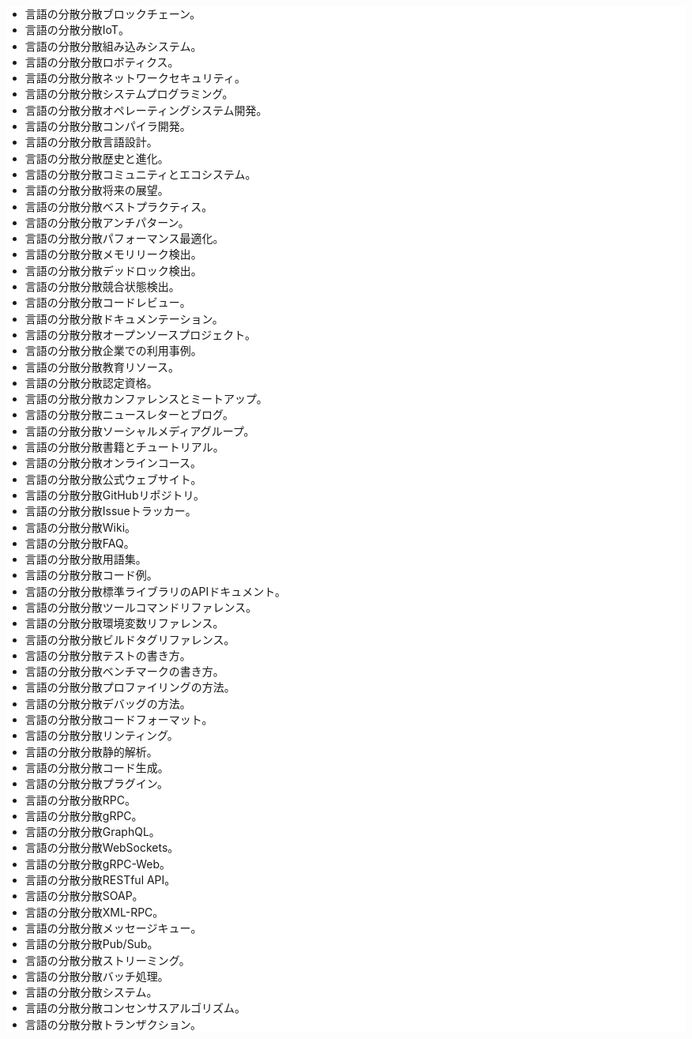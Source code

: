 * 言語の分散分散ブロックチェーン。
* 言語の分散分散IoT。
* 言語の分散分散組み込みシステム。
* 言語の分散分散ロボティクス。
* 言語の分散分散ネットワークセキュリティ。
* 言語の分散分散システムプログラミング。
* 言語の分散分散オペレーティングシステム開発。
* 言語の分散分散コンパイラ開発。
* 言語の分散分散言語設計。
* 言語の分散分散歴史と進化。
* 言語の分散分散コミュニティとエコシステム。
* 言語の分散分散将来の展望。
* 言語の分散分散ベストプラクティス。
* 言語の分散分散アンチパターン。
* 言語の分散分散パフォーマンス最適化。
* 言語の分散分散メモリリーク検出。
* 言語の分散分散デッドロック検出。
* 言語の分散分散競合状態検出。
* 言語の分散分散コードレビュー。
* 言語の分散分散ドキュメンテーション。
* 言語の分散分散オープンソースプロジェクト。
* 言語の分散分散企業での利用事例。
* 言語の分散分散教育リソース。
* 言語の分散分散認定資格。
* 言語の分散分散カンファレンスとミートアップ。
* 言語の分散分散ニュースレターとブログ。
* 言語の分散分散ソーシャルメディアグループ。
* 言語の分散分散書籍とチュートリアル。
* 言語の分散分散オンラインコース。
* 言語の分散分散公式ウェブサイト。
* 言語の分散分散GitHubリポジトリ。
* 言語の分散分散Issueトラッカー。
* 言語の分散分散Wiki。
* 言語の分散分散FAQ。
* 言語の分散分散用語集。
* 言語の分散分散コード例。
* 言語の分散分散標準ライブラリのAPIドキュメント。
* 言語の分散分散ツールコマンドリファレンス。
* 言語の分散分散環境変数リファレンス。
* 言語の分散分散ビルドタグリファレンス。
* 言語の分散分散テストの書き方。
* 言語の分散分散ベンチマークの書き方。
* 言語の分散分散プロファイリングの方法。
* 言語の分散分散デバッグの方法。
* 言語の分散分散コードフォーマット。
* 言語の分散分散リンティング。
* 言語の分散分散静的解析。
* 言語の分散分散コード生成。
* 言語の分散分散プラグイン。
* 言語の分散分散RPC。
* 言語の分散分散gRPC。
* 言語の分散分散GraphQL。
* 言語の分散分散WebSockets。
* 言語の分散分散gRPC-Web。
* 言語の分散分散RESTful API。
* 言語の分散分散SOAP。
* 言語の分散分散XML-RPC。
* 言語の分散分散メッセージキュー。
* 言語の分散分散Pub/Sub。
* 言語の分散分散ストリーミング。
* 言語の分散分散バッチ処理。
* 言語の分散分散システム。
* 言語の分散分散コンセンサスアルゴリズム。
* 言語の分散分散トランザクション。